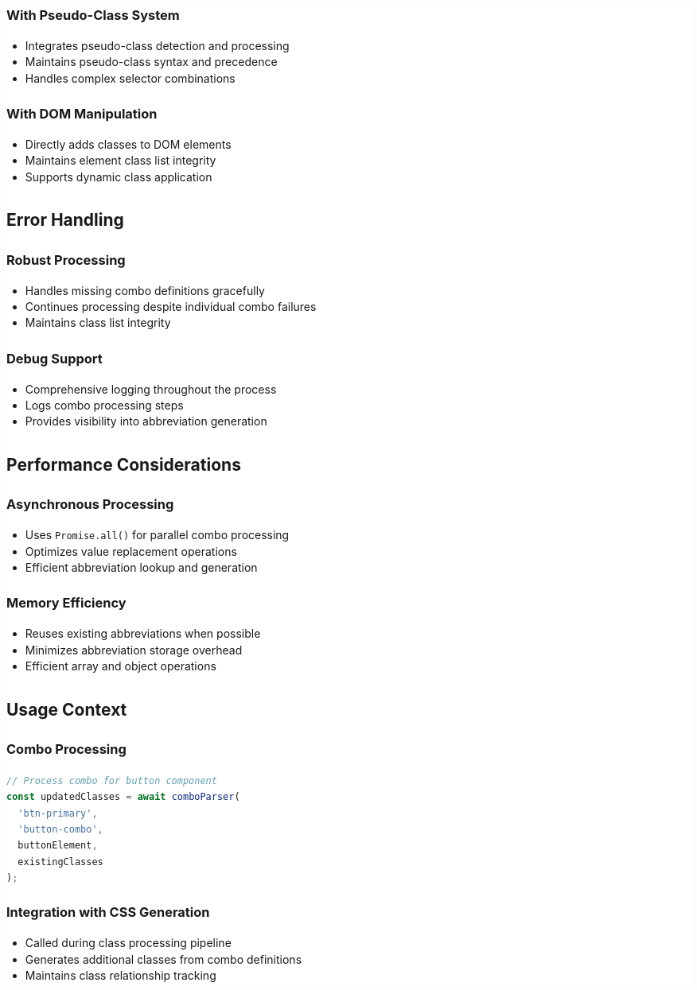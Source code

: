 ### With Pseudo-Class System
- Integrates pseudo-class detection and processing
- Maintains pseudo-class syntax and precedence
- Handles complex selector combinations

### With DOM Manipulation
- Directly adds classes to DOM elements
- Maintains element class list integrity
- Supports dynamic class application

## Error Handling

### Robust Processing
- Handles missing combo definitions gracefully
- Continues processing despite individual combo failures
- Maintains class list integrity

### Debug Support
- Comprehensive logging throughout the process
- Logs combo processing steps
- Provides visibility into abbreviation generation

## Performance Considerations

### Asynchronous Processing
- Uses `Promise.all()` for parallel combo processing
- Optimizes value replacement operations
- Efficient abbreviation lookup and generation

### Memory Efficiency
- Reuses existing abbreviations when possible
- Minimizes abbreviation storage overhead
- Efficient array and object operations

## Usage Context

### Combo Processing
```javascript
// Process combo for button component
const updatedClasses = await comboParser(
  'btn-primary',
  'button-combo',
  buttonElement,
  existingClasses
);
```

### Integration with CSS Generation
- Called during class processing pipeline
- Generates additional classes from combo definitions
- Maintains class relationship tracking
